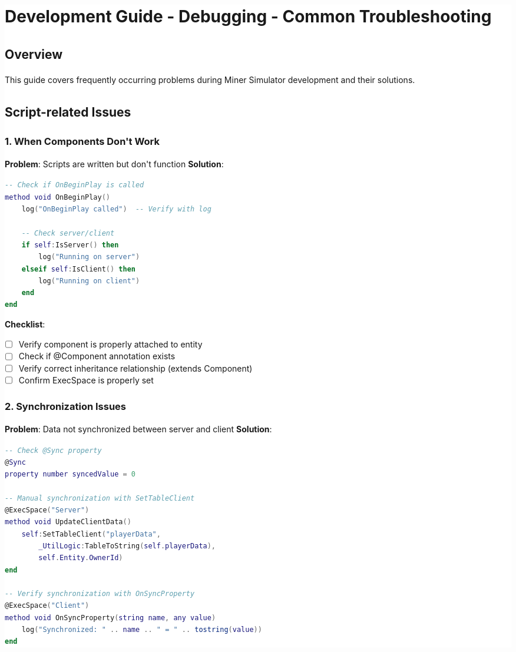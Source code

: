 # Development Guide - Debugging - Common Troubleshooting

## Overview
This guide covers frequently occurring problems during Miner Simulator development and their solutions.

## Script-related Issues

### 1. When Components Don't Work

**Problem**: Scripts are written but don't function
**Solution**:
```lua
-- Check if OnBeginPlay is called
method void OnBeginPlay()
    log("OnBeginPlay called")  -- Verify with log
    
    -- Check server/client
    if self:IsServer() then
        log("Running on server")
    elseif self:IsClient() then  
        log("Running on client")
    end
end
```

**Checklist**:
- [ ] Verify component is properly attached to entity
- [ ] Check if @Component annotation exists  
- [ ] Verify correct inheritance relationship (extends Component)
- [ ] Confirm ExecSpace is properly set

### 2. Synchronization Issues

**Problem**: Data not synchronized between server and client
**Solution**:
```lua
-- Check @Sync property
@Sync  
property number syncedValue = 0

-- Manual synchronization with SetTableClient
@ExecSpace("Server")
method void UpdateClientData()
    self:SetTableClient("playerData", 
        _UtilLogic:TableToString(self.playerData), 
        self.Entity.OwnerId)
end

-- Verify synchronization with OnSyncProperty
@ExecSpace("Client")
method void OnSyncProperty(string name, any value)
    log("Synchronized: " .. name .. " = " .. tostring(value))
end
```
